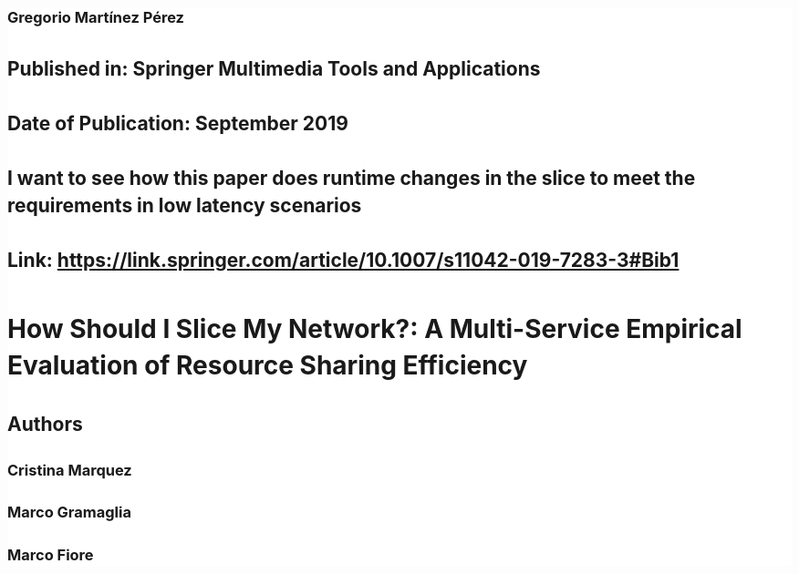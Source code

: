 
<a id="org61cce70"></a>

### Gregorio Martínez Pérez


<a id="orge03c034"></a>

## Published in: Springer Multimedia Tools and Applications


<a id="orgac1f375"></a>

## Date of Publication: September 2019


<a id="orgbd94789"></a>

## I want to see how this paper does runtime changes in the slice to meet the requirements in low latency scenarios


<a id="org4dd00f0"></a>

## Link: <https://link.springer.com/article/10.1007/s11042-019-7283-3#Bib1>


<a id="org5edba7a"></a>

# How Should I Slice My Network?: A Multi-Service Empirical Evaluation of Resource Sharing Efficiency


<a id="orgf8dae2f"></a>

## Authors


<a id="orgc54189b"></a>

### Cristina Marquez


<a id="orgbc3aeed"></a>

### Marco Gramaglia


<a id="org2d5ba19"></a>

### Marco Fiore


<a id="org33e756f"></a>
